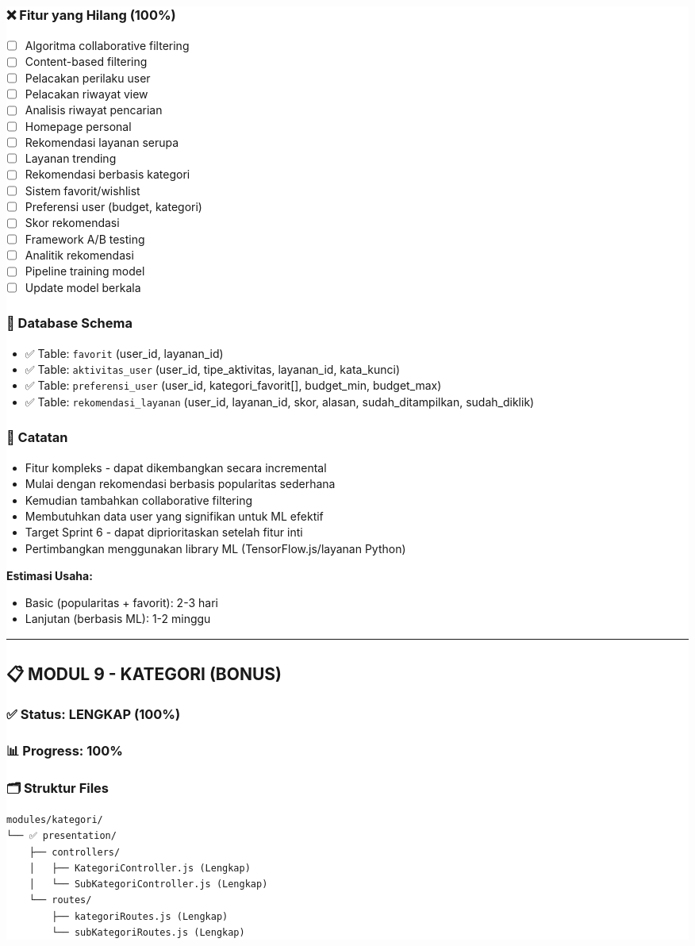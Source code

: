### ❌ Fitur yang Hilang (100%)
- [ ] Algoritma collaborative filtering
- [ ] Content-based filtering
- [ ] Pelacakan perilaku user
- [ ] Pelacakan riwayat view
- [ ] Analisis riwayat pencarian
- [ ] Homepage personal
- [ ] Rekomendasi layanan serupa
- [ ] Layanan trending
- [ ] Rekomendasi berbasis kategori
- [ ] Sistem favorit/wishlist
- [ ] Preferensi user (budget, kategori)
- [ ] Skor rekomendasi
- [ ] Framework A/B testing
- [ ] Analitik rekomendasi
- [ ] Pipeline training model
- [ ] Update model berkala

### 💾 Database Schema
- ✅ Table: `favorit` (user_id, layanan_id)
- ✅ Table: `aktivitas_user` (user_id, tipe_aktivitas, layanan_id, kata_kunci)
- ✅ Table: `preferensi_user` (user_id, kategori_favorit[], budget_min, budget_max)
- ✅ Table: `rekomendasi_layanan` (user_id, layanan_id, skor, alasan, sudah_ditampilkan, sudah_diklik)

### 📝 Catatan
- Fitur kompleks - dapat dikembangkan secara incremental
- Mulai dengan rekomendasi berbasis popularitas sederhana
- Kemudian tambahkan collaborative filtering
- Membutuhkan data user yang signifikan untuk ML efektif
- Target Sprint 6 - dapat diprioritaskan setelah fitur inti
- Pertimbangkan menggunakan library ML (TensorFlow.js/layanan Python)

**Estimasi Usaha:**
- Basic (popularitas + favorit): 2-3 hari
- Lanjutan (berbasis ML): 1-2 minggu

---

## 📋 MODUL 9 - KATEGORI (BONUS)

### ✅ Status: LENGKAP (100%)

### 📊 Progress: 100%

### 🗂️ Struktur Files
```
modules/kategori/
└── ✅ presentation/
    ├── controllers/
    │   ├── KategoriController.js (Lengkap)
    │   └── SubKategoriController.js (Lengkap)
    └── routes/
        ├── kategoriRoutes.js (Lengkap)
        └── subKategoriRoutes.js (Lengkap)
```
